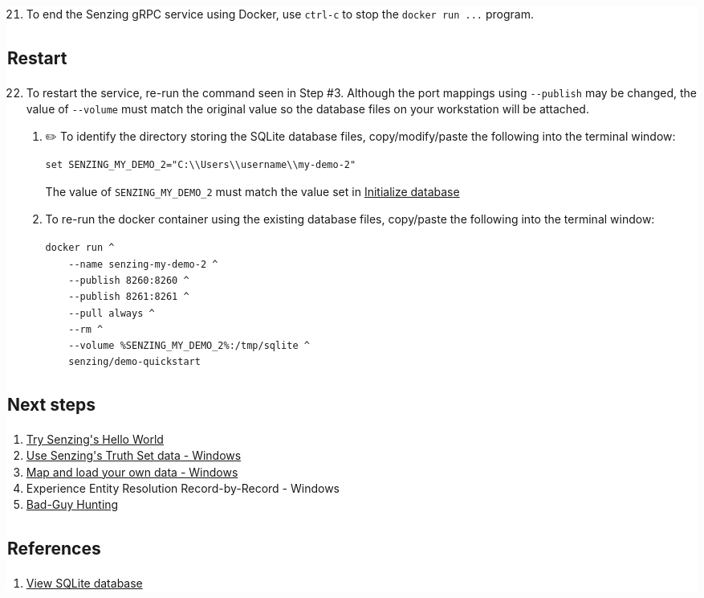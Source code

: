 21. To end the Senzing gRPC service using Docker,
   use `ctrl-c` to stop the `docker run ...` program.

## Restart

22. To restart the service, re-run the command seen in Step #3.
   Although the port mappings using `--publish` may be changed, the value of `--volume`
   must match the original value so the database files on your workstation will be attached.

    1. :pencil2:
       To identify the directory storing the SQLite database files,
       copy/modify/paste the following into the terminal window:

        ```console
        set SENZING_MY_DEMO_2="C:\\Users\\username\\my-demo-2"
        ```

        The value of `SENZING_MY_DEMO_2` must match the value set in
        [Initialize database](#initialize-database)

    1. To re-run the docker container using the existing database files,
       copy/paste the following into the terminal window:

        ```console
        docker run ^
            --name senzing-my-demo-2 ^
            --publish 8260:8260 ^
            --publish 8261:8261 ^
            --pull always ^
            --rm ^
            --volume %SENZING_MY_DEMO_2%:/tmp/sqlite ^
            senzing/demo-quickstart

        ```

## Next steps

1. [Try Senzing's Hello World](README.md)
1. [Use Senzing's Truth Set data - Windows](use-senzings-truth-set-data-windows.md)
1. [Map and load your own data - Windows](map-and-load-your-own-data-windows.md)
1. Experience Entity Resolution Record-by-Record - Windows
1. [Bad-Guy Hunting](bad-guy-hunting/bad-guy-hunting-windows.md)

## References

1. [View SQLite database](coleifer-sqlite-web.md)
